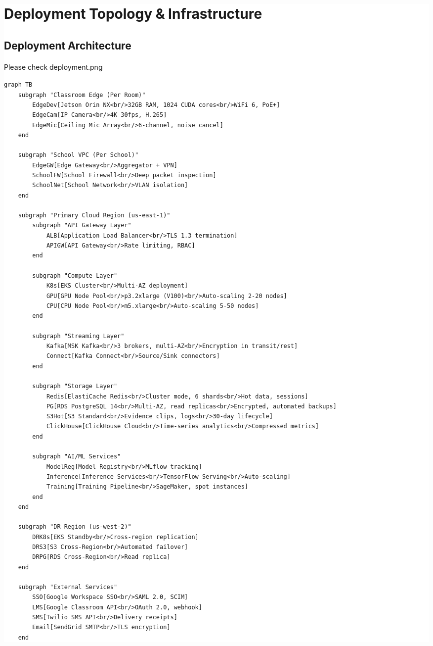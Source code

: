 # Deployment Topology & Infrastructure

## Deployment Architecture

Please check deployment.png
```mermaid
graph TB
    subgraph "Classroom Edge (Per Room)"
        EdgeDev[Jetson Orin NX<br/>32GB RAM, 1024 CUDA cores<br/>WiFi 6, PoE+]
        EdgeCam[IP Camera<br/>4K 30fps, H.265]
        EdgeMic[Ceiling Mic Array<br/>6-channel, noise cancel]
    end
    
    subgraph "School VPC (Per School)"
        EdgeGW[Edge Gateway<br/>Aggregator + VPN]
        SchoolFW[School Firewall<br/>Deep packet inspection]
        SchoolNet[School Network<br/>VLAN isolation]
    end
    
    subgraph "Primary Cloud Region (us-east-1)"
        subgraph "API Gateway Layer"
            ALB[Application Load Balancer<br/>TLS 1.3 termination]
            APIGW[API Gateway<br/>Rate limiting, RBAC]
        end
        
        subgraph "Compute Layer"
            K8s[EKS Cluster<br/>Multi-AZ deployment]
            GPU[GPU Node Pool<br/>p3.2xlarge (V100)<br/>Auto-scaling 2-20 nodes]
            CPU[CPU Node Pool<br/>m5.xlarge<br/>Auto-scaling 5-50 nodes]
        end
        
        subgraph "Streaming Layer"
            Kafka[MSK Kafka<br/>3 brokers, multi-AZ<br/>Encryption in transit/rest]
            Connect[Kafka Connect<br/>Source/Sink connectors]
        end
        
        subgraph "Storage Layer"
            Redis[ElastiCache Redis<br/>Cluster mode, 6 shards<br/>Hot data, sessions]
            PG[RDS PostgreSQL 14<br/>Multi-AZ, read replicas<br/>Encrypted, automated backups]
            S3Hot[S3 Standard<br/>Evidence clips, logs<br/>30-day lifecycle]
            ClickHouse[ClickHouse Cloud<br/>Time-series analytics<br/>Compressed metrics]
        end
        
        subgraph "AI/ML Services"
            ModelReg[Model Registry<br/>MLflow tracking]
            Inference[Inference Services<br/>TensorFlow Serving<br/>Auto-scaling]
            Training[Training Pipeline<br/>SageMaker, spot instances]
        end
    end
    
    subgraph "DR Region (us-west-2)"
        DRK8s[EKS Standby<br/>Cross-region replication]
        DRS3[S3 Cross-Region<br/>Automated failover]
        DRPG[RDS Cross-Region<br/>Read replica]
    end
    
    subgraph "External Services"
        SSO[Google Workspace SSO<br/>SAML 2.0, SCIM]
        LMS[Google Classroom API<br/>OAuth 2.0, webhook]
        SMS[Twilio SMS API<br/>Delivery receipts]
        Email[SendGrid SMTP<br/>TLS encryption]
    end
```